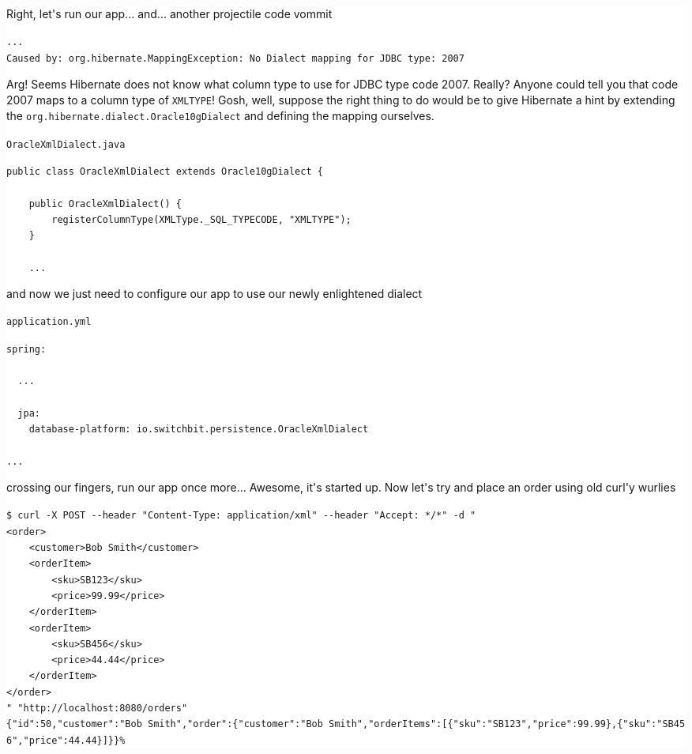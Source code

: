 Right, let's run our app... and... another projectile code vommit

```
...
Caused by: org.hibernate.MappingException: No Dialect mapping for JDBC type: 2007
```

Arg! Seems Hibernate does not know what column type to use for JDBC type code 2007. Really? Anyone could tell you that code 2007 maps to a column type of `XMLTYPE`! Gosh, well, suppose the right thing to do would be to give Hibernate a hint by extending the `org.hibernate.dialect.Oracle10gDialect` and defining the mapping ourselves.

`OracleXmlDialect.java`
```
public class OracleXmlDialect extends Oracle10gDialect {

    public OracleXmlDialect() {
        registerColumnType(XMLType._SQL_TYPECODE, "XMLTYPE");
    }

    ...
```

and now we just need to configure our app to use our newly enlightened dialect

`application.yml`
```
spring:

  ... 

  jpa:
    database-platform: io.switchbit.persistence.OracleXmlDialect
   
...
```

crossing our fingers, run our app once more...
Awesome, it's started up. Now let's try and place an order using old curl'y wurlies

```
$ curl -X POST --header "Content-Type: application/xml" --header "Accept: */*" -d "
<order>
    <customer>Bob Smith</customer>
    <orderItem>
        <sku>SB123</sku>
        <price>99.99</price>
    </orderItem>
    <orderItem>
        <sku>SB456</sku>
        <price>44.44</price>
    </orderItem>
</order>
" "http://localhost:8080/orders"
{"id":50,"customer":"Bob Smith","order":{"customer":"Bob Smith","orderItems":[{"sku":"SB123","price":99.99},{"sku":"SB456","price":44.44}]}}%   
```

